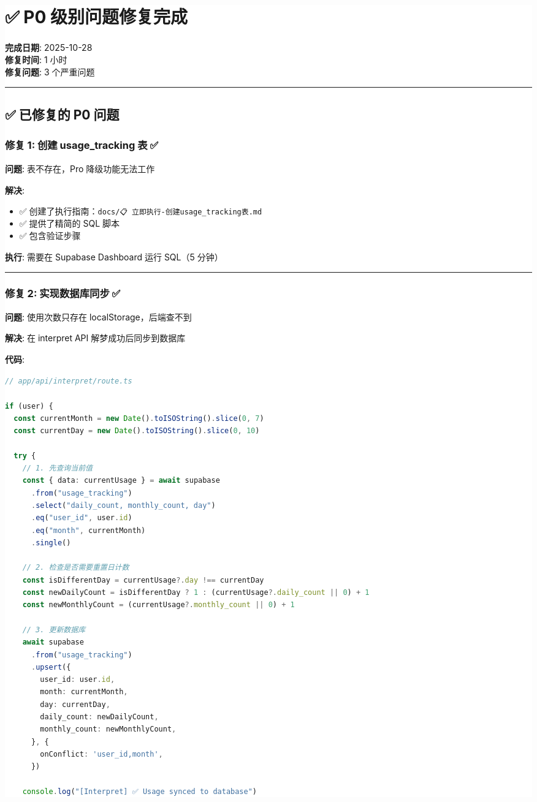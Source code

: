 # ✅ P0 级别问题修复完成

**完成日期**: 2025-10-28  
**修复时间**: 1 小时  
**修复问题**: 3 个严重问题

---

## ✅ 已修复的 P0 问题

### 修复 1: 创建 usage_tracking 表 ✅

**问题**: 表不存在，Pro 降级功能无法工作

**解决**:
- ✅ 创建了执行指南：`docs/📋 立即执行-创建usage_tracking表.md`
- ✅ 提供了精简的 SQL 脚本
- ✅ 包含验证步骤

**执行**: 需要在 Supabase Dashboard 运行 SQL（5 分钟）

---

### 修复 2: 实现数据库同步 ✅

**问题**: 使用次数只存在 localStorage，后端查不到

**解决**: 在 interpret API 解梦成功后同步到数据库

**代码**:
```typescript
// app/api/interpret/route.ts

if (user) {
  const currentMonth = new Date().toISOString().slice(0, 7)
  const currentDay = new Date().toISOString().slice(0, 10)
  
  try {
    // 1. 先查询当前值
    const { data: currentUsage } = await supabase
      .from("usage_tracking")
      .select("daily_count, monthly_count, day")
      .eq("user_id", user.id)
      .eq("month", currentMonth)
      .single()
    
    // 2. 检查是否需要重置日计数
    const isDifferentDay = currentUsage?.day !== currentDay
    const newDailyCount = isDifferentDay ? 1 : (currentUsage?.daily_count || 0) + 1
    const newMonthlyCount = (currentUsage?.monthly_count || 0) + 1
    
    // 3. 更新数据库
    await supabase
      .from("usage_tracking")
      .upsert({
        user_id: user.id,
        month: currentMonth,
        day: currentDay,
        daily_count: newDailyCount,
        monthly_count: newMonthlyCount,
      }, {
        onConflict: 'user_id,month',
      })
    
    console.log("[Interpret] ✅ Usage synced to database")
```